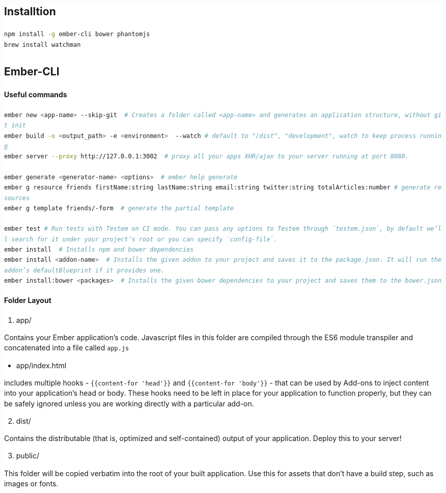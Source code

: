 ## Installtion

```bash
npm install -g ember-cli bower phantomjs
brew install watchman
```

## Ember-CLI

#### Useful commands

```bash
ember new <app-name> --skip-git  # Creates a folder called <app-name> and generates an application structure, without git init
ember build -o <output_path> -e <environment>  --watch # default to "/dist", "development", watch to keep process running
ember server --proxy http://127.0.0.1:3002  # proxy all your apps XHR/ajax to your server running at port 8080.

ember generate <generator-name> <options>  # ember help generate
ember g resource friends firstName:string lastName:string email:string twitter:string totalArticles:number # generate resources
ember g template friends/-form  # generate the partial template

ember test # Run tests with Testem on CI mode. You can pass any options to Testem through `testem.json`, by default we’ll search for it under your project’s root or you can specify `config-file`.
ember install  # Installs npm and bower dependencies
ember install <addon-name>  # Installs the given addon to your project and saves it to the package.json. It will run the addon’s defaultBlueprint if it provides one.
ember install:bower <packages>  # Installs the given bower dependencies to your project and saves them to the bower.json
```

#### Folder Layout

1. app/

Contains your Ember application’s code. Javascript files in this folder are compiled through the ES6 module transpiler and concatenated into a file called `app.js`

- app/index.html

includes multiple hooks - `{{content-for 'head'}}` and `{{content-for 'body'}}` - that can be used by Add-ons to inject content into your application’s head or body. These hooks need to be left in place for your application to function properly, but they can be safely ignored unless you are working directly with a particular add-on.

2. dist/

Contains the distributable (that is, optimized and self-contained) output of your application. Deploy this to your server!

3. public/

This folder will be copied verbatim into the root of your built application. Use this for assets that don’t have a build step, such as images or fonts.
